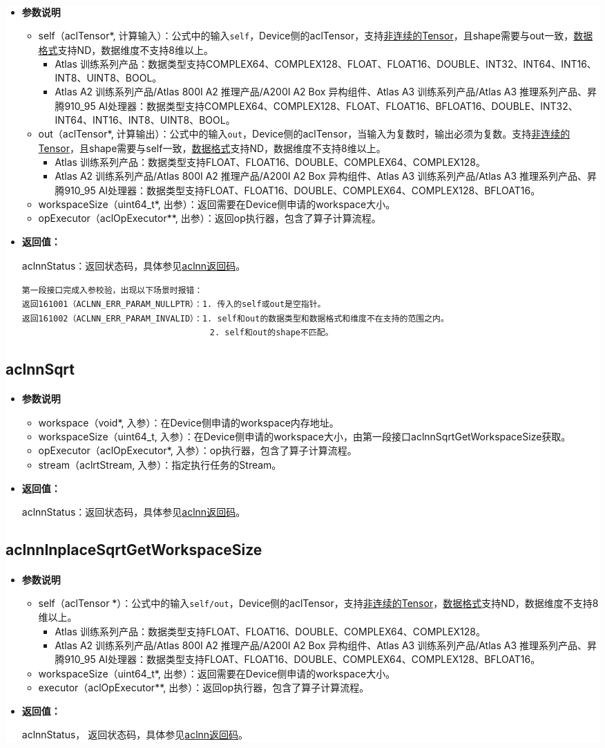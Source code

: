 - **参数说明**

  - self（aclTensor*, 计算输入）：公式中的输入`self`，Device侧的aclTensor，支持[非连续的Tensor](./common/非连续的Tensor.md)，且shape需要与out一致，[数据格式](./common/数据格式.md)支持ND，数据维度不支持8维以上。
    - <term>Atlas 训练系列产品</term>：数据类型支持COMPLEX64、COMPLEX128、FLOAT、FLOAT16、DOUBLE、INT32、INT64、INT16、INT8、UINT8、BOOL。
    - <term>Atlas A2 训练系列产品/Atlas 800I A2 推理产品/A200I A2 Box 异构组件</term>、<term>Atlas A3 训练系列产品/Atlas A3 推理系列产品</term>、<term>昇腾910_95 AI处理器</term>：数据类型支持COMPLEX64、COMPLEX128、FLOAT、FLOAT16、BFLOAT16、DOUBLE、INT32、INT64、INT16、INT8、UINT8、BOOL。
  - out（aclTensor\*, 计算输出）：公式中的输入`out`，Device侧的aclTensor，当输入为复数时，输出必须为复数。支持[非连续的Tensor](./common/非连续的Tensor.md)，且shape需要与self一致，[数据格式](./common/数据格式.md)支持ND，数据维度不支持8维以上。
    - <term>Atlas 训练系列产品</term>：数据类型支持FLOAT、FLOAT16、DOUBLE、COMPLEX64、COMPLEX128。
    - <term>Atlas A2 训练系列产品/Atlas 800I A2 推理产品/A200I A2 Box 异构组件</term>、<term>Atlas A3 训练系列产品/Atlas A3 推理系列产品</term>、<term>昇腾910_95 AI处理器</term>：数据类型支持FLOAT、FLOAT16、DOUBLE、COMPLEX64、COMPLEX128、BFLOAT16。
  - workspaceSize（uint64_t\*, 出参）：返回需要在Device侧申请的workspace大小。
  - opExecutor（aclOpExecutor\**, 出参）：返回op执行器，包含了算子计算流程。

- **返回值：**

  aclnnStatus：返回状态码，具体参见[aclnn返回码](./common/aclnn返回码.md)。

  ```
  第一段接口完成入参校验，出现以下场景时报错：
  返回161001（ACLNN_ERR_PARAM_NULLPTR）：1. 传入的self或out是空指针。
  返回161002（ACLNN_ERR_PARAM_INVALID）：1. self和out的数据类型和数据格式和维度不在支持的范围之内。
                                        2. self和out的shape不匹配。
  ```

## aclnnSqrt

- **参数说明**

  - workspace（void\*, 入参）：在Device侧申请的workspace内存地址。
  - workspaceSize（uint64_t, 入参）：在Device侧申请的workspace大小，由第一段接口aclnnSqrtGetWorkspaceSize获取。
  - opExecutor（aclOpExecutor\*, 入参）：op执行器，包含了算子计算流程。
  - stream（aclrtStream, 入参）：指定执行任务的Stream。

- **返回值：**

  aclnnStatus：返回状态码，具体参见[aclnn返回码](./common/aclnn返回码.md)。

## aclnnInplaceSqrtGetWorkspaceSize

- **参数说明**

  - self（aclTensor *）：公式中的输入`self/out`，Device侧的aclTensor，支持[非连续的Tensor](./common/非连续的Tensor.md)，[数据格式](./common/数据格式.md)支持ND，数据维度不支持8维以上。
    - <term>Atlas 训练系列产品</term>：数据类型支持FLOAT、FLOAT16、DOUBLE、COMPLEX64、COMPLEX128。
    - <term>Atlas A2 训练系列产品/Atlas 800I A2 推理产品/A200I A2 Box 异构组件</term>、<term>Atlas A3 训练系列产品/Atlas A3 推理系列产品</term>、<term>昇腾910_95 AI处理器</term>：数据类型支持FLOAT、FLOAT16、DOUBLE、COMPLEX64、COMPLEX128、BFLOAT16。
  - workspaceSize（uint64_t\*, 出参）：返回需要在Device侧申请的workspace大小。
  - executor（aclOpExecutor\**, 出参）：返回op执行器，包含了算子计算流程。

- **返回值：**

  aclnnStatus， 返回状态码，具体参见[aclnn返回码](./common/aclnn返回码.md)。
